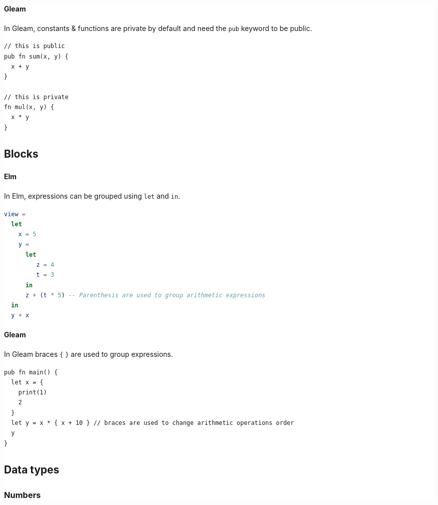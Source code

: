 #### Gleam

In Gleam, constants & functions are private by default and need the `pub` keyword to be public.

```gleam
// this is public
pub fn sum(x, y) {
  x + y
}

// this is private
fn mul(x, y) {
  x * y
}
```

## Blocks

#### Elm

In Elm, expressions can be grouped using `let` and `in`.

```elm
view =
  let
    x = 5
    y =
      let
         z = 4
         t = 3
      in
      z + (t * 5) -- Parenthesis are used to group arithmetic expressions
  in
  y + x
```

#### Gleam

In Gleam braces `{` `}` are used to group expressions.

```gleam
pub fn main() {
  let x = {
    print(1)
    2
  }
  let y = x * { x + 10 } // braces are used to change arithmetic operations order
  y
}
```

## Data types

### Numbers
